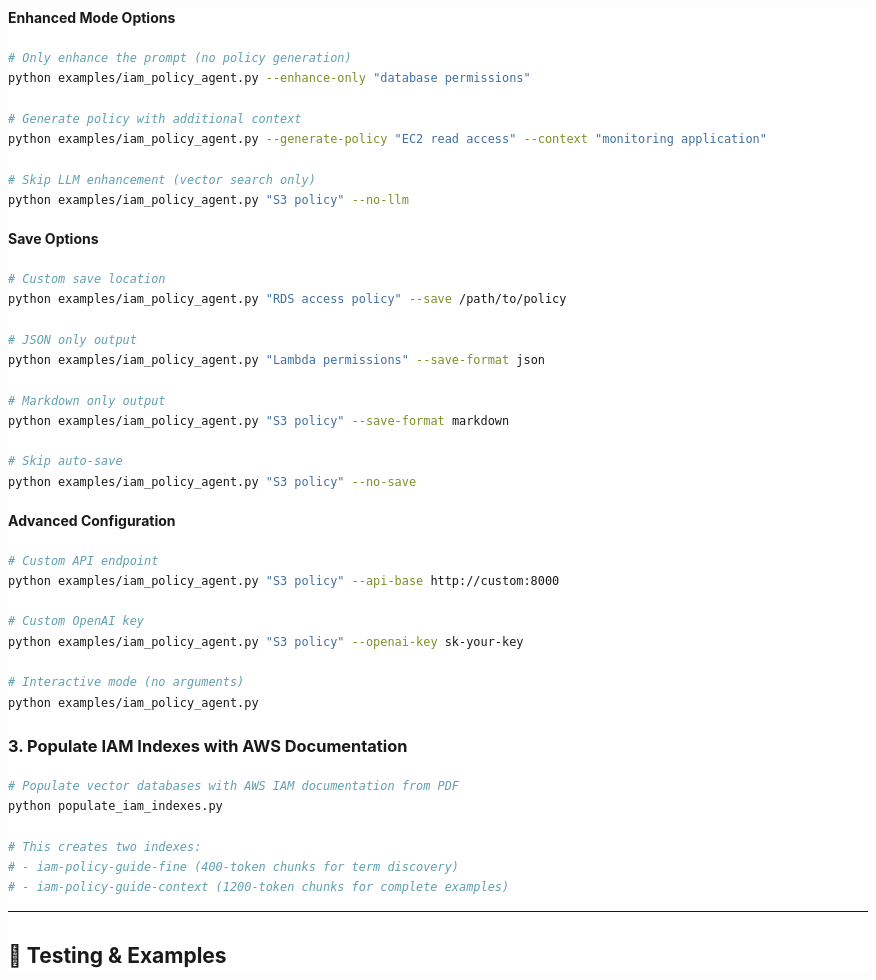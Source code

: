 #### **Enhanced Mode Options**
```bash
# Only enhance the prompt (no policy generation)
python examples/iam_policy_agent.py --enhance-only "database permissions"

# Generate policy with additional context
python examples/iam_policy_agent.py --generate-policy "EC2 read access" --context "monitoring application"

# Skip LLM enhancement (vector search only)
python examples/iam_policy_agent.py "S3 policy" --no-llm
```

#### **Save Options**
```bash
# Custom save location
python examples/iam_policy_agent.py "RDS access policy" --save /path/to/policy

# JSON only output
python examples/iam_policy_agent.py "Lambda permissions" --save-format json

# Markdown only output  
python examples/iam_policy_agent.py "S3 policy" --save-format markdown

# Skip auto-save
python examples/iam_policy_agent.py "S3 policy" --no-save
```

#### **Advanced Configuration**
```bash
# Custom API endpoint
python examples/iam_policy_agent.py "S3 policy" --api-base http://custom:8000

# Custom OpenAI key
python examples/iam_policy_agent.py "S3 policy" --openai-key sk-your-key

# Interactive mode (no arguments)
python examples/iam_policy_agent.py
```

### 3. Populate IAM Indexes with AWS Documentation
```bash
# Populate vector databases with AWS IAM documentation from PDF
python populate_iam_indexes.py

# This creates two indexes:
# - iam-policy-guide-fine (400-token chunks for term discovery)
# - iam-policy-guide-context (1200-token chunks for complete examples)
```

---

## 🧪 Testing & Examples
